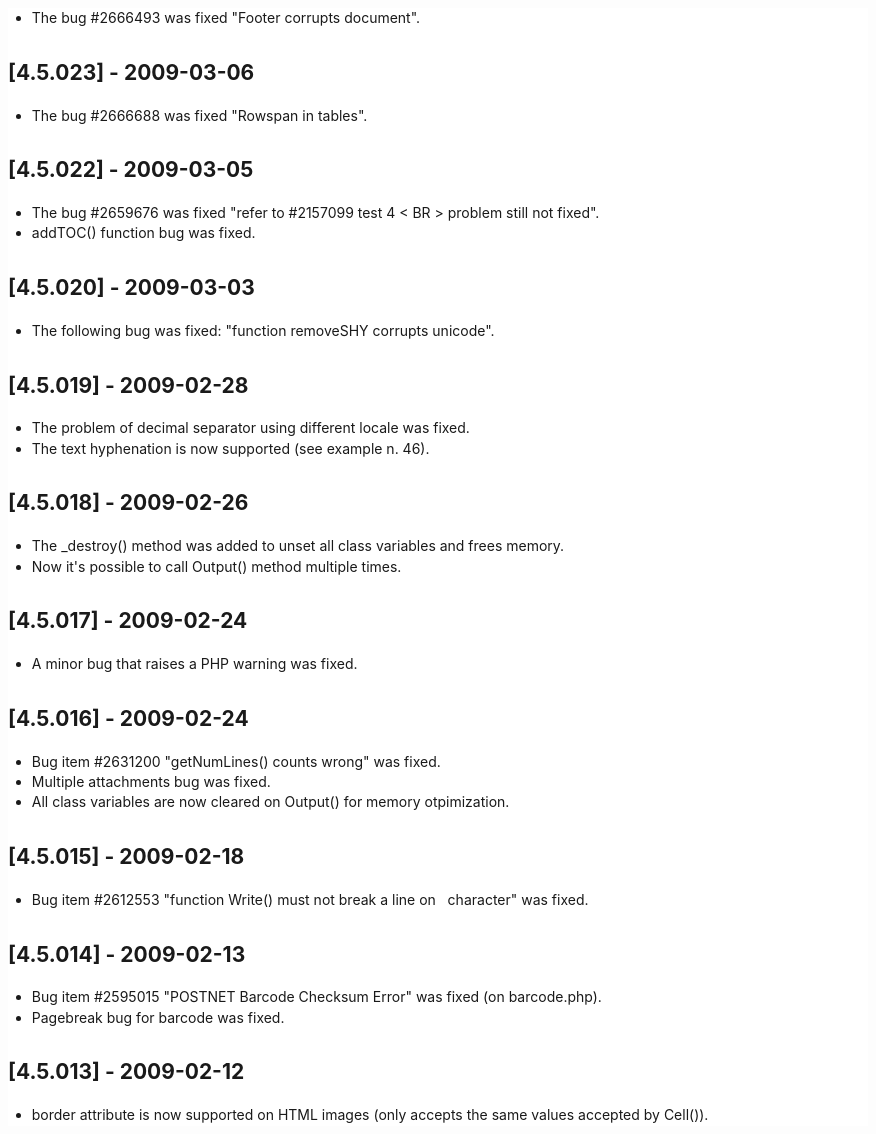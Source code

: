 - The bug #2666493 was fixed "Footer corrupts document".

## [4.5.023] - 2009-03-06

- The bug #2666688 was fixed "Rowspan in tables".

## [4.5.022] - 2009-03-05

- The bug #2659676 was fixed "refer to #2157099 test 4 < BR > problem still not fixed".
- addTOC() function bug was fixed.

## [4.5.020] - 2009-03-03

- The following bug was fixed: "function removeSHY corrupts unicode".

## [4.5.019] - 2009-02-28

- The problem of decimal separator using different locale was fixed.
- The text hyphenation is now supported (see example n. 46).

## [4.5.018] - 2009-02-26

- The _destroy() method was added to unset all class variables and frees memory.
- Now it's possible to call Output() method multiple times.

## [4.5.017] - 2009-02-24

- A minor bug that raises a PHP warning was fixed.

## [4.5.016] - 2009-02-24

- Bug item #2631200 "getNumLines() counts wrong" was fixed.
- Multiple attachments bug was fixed.
- All class variables are now cleared on Output() for memory otpimization.

## [4.5.015] - 2009-02-18

- Bug item #2612553 "function Write() must not break a line on &nbsp;  character" was fixed.

## [4.5.014] - 2009-02-13

- Bug item #2595015 "POSTNET Barcode Checksum Error" was fixed (on barcode.php).
- Pagebreak bug for barcode was fixed.

## [4.5.013] - 2009-02-12

- border attribute is now supported on HTML images (only accepts the same values accepted by Cell()).
